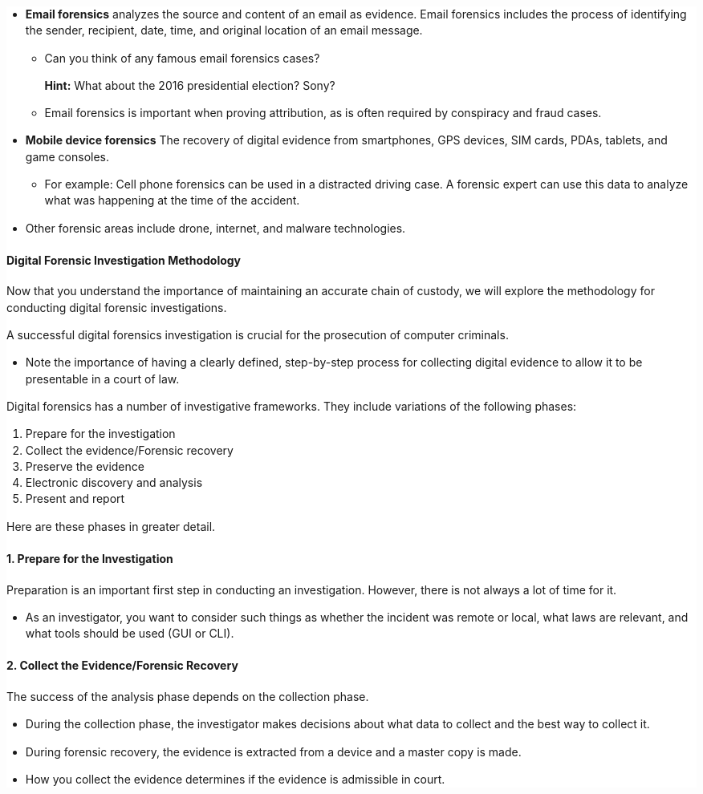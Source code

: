 - **Email forensics** analyzes the source and content of an email as evidence. Email forensics includes the process of identifying the sender, recipient, date, time, and original location of an email message.

   - Can you think of any famous email forensics cases?

     **Hint:** What about the 2016 presidential election? Sony?

   - Email forensics is important when proving attribution, as is often required by conspiracy and fraud cases.

- **Mobile device forensics** The recovery of digital evidence from smartphones, GPS devices, SIM cards, PDAs, tablets, and game consoles.

  - For example: Cell phone forensics can be used in a distracted driving case. A forensic expert can use this data to analyze what was happening at the time of the accident.

- Other forensic areas include drone, internet, and malware technologies.


#### Digital Forensic Investigation Methodology

Now that you understand the importance of maintaining an accurate chain of custody, we will explore the methodology for conducting digital forensic investigations.

A successful digital forensics investigation is crucial for the prosecution of computer criminals.

- Note the importance of having a clearly defined, step-by-step process for collecting digital evidence to allow it to be presentable in a court of law.

Digital forensics has a number of investigative frameworks. They include variations of the following phases:

 1. Prepare for the investigation
 2. Collect the evidence/Forensic recovery
 3. Preserve the evidence
 4. Electronic discovery and analysis
 5. Present and report

Here are these phases in greater detail.

#### 1. Prepare for the Investigation

Preparation is an important first step in conducting an investigation. However, there is not always a lot of time for it.

-  As an investigator, you want to consider such things as whether the incident was remote or local, what laws are relevant, and what tools should be used (GUI or CLI).

#### 2. Collect the Evidence/Forensic Recovery

The success of the analysis phase depends on the collection phase.

 - During the collection phase, the investigator makes decisions about what data to collect and the best way to collect it.

 - During forensic recovery, the evidence is extracted from a device and a master copy is made.

 - How you collect the evidence determines if the evidence is admissible in court.
